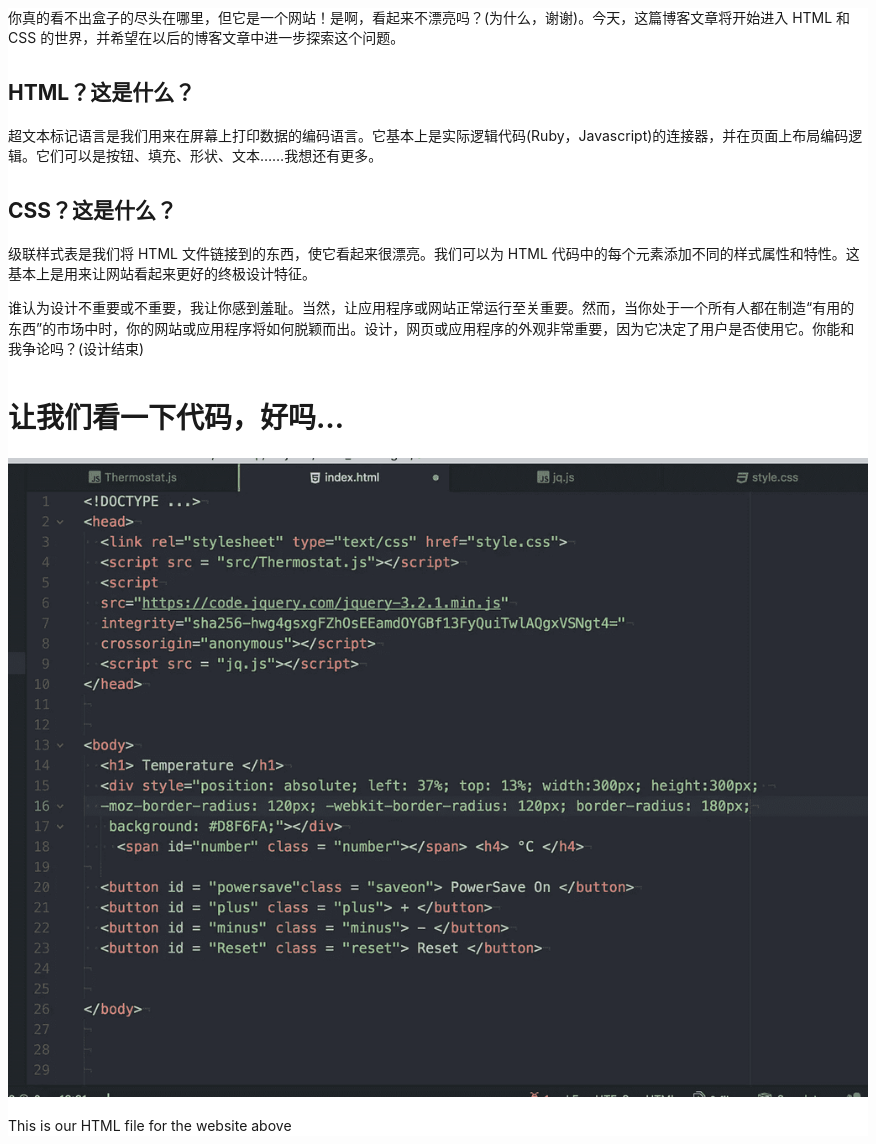 你真的看不出盒子的尽头在哪里，但它是一个网站！是啊，看起来不漂亮吗？(为什么，谢谢)。今天，这篇博客文章将开始进入 HTML 和 CSS 的世界，并希望在以后的博客文章中进一步探索这个问题。

## HTML？这是什么？

超文本标记语言是我们用来在屏幕上打印数据的编码语言。它基本上是实际逻辑代码(Ruby，Javascript)的连接器，并在页面上布局编码逻辑。它们可以是按钮、填充、形状、文本……我想还有更多。

## CSS？这是什么？

级联样式表是我们将 HTML 文件链接到的东西，使它看起来很漂亮。我们可以为 HTML 代码中的每个元素添加不同的样式属性和特性。这基本上是用来让网站看起来更好的终极设计特征。

谁认为设计不重要或不重要，我让你感到羞耻。当然，让应用程序或网站正常运行至关重要。然而，当你处于一个所有人都在制造“有用的东西”的市场中时，你的网站或应用程序将如何脱颖而出。设计，网页或应用程序的外观非常重要，因为它决定了用户是否使用它。你能和我争论吗？(设计结束)

# 让我们看一下代码，好吗…

![](img/ca9814ab760676ada68bae02557ea6b2.png)

This is our HTML file for the website above
